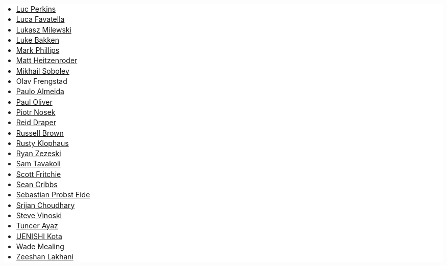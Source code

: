 * [Luc Perkins](https://github.com/lucperkins)
* [Luca Favatella](https://github.com/lucafavatella)
* [Lukasz Milewski](https://github.com/milek)
* [Luke Bakken](https://github.com/lukebakken)
* [Mark Phillips](https://github.com/phips)
* [Matt Heitzenroder](https://github.com/roder)
* [Mikhail Sobolev](https://github.com/sa2ajj)
* Olav Frengstad
* [Paulo Almeida](https://github.com/pma)
* [Paul Oliver](https://github.com/puzza007)
* [Piotr Nosek](https://github.com/fenek)
* [Reid Draper](https://github.com/reiddraper)
* [Russell Brown](https://github.com/russelldb)
* [Rusty Klophaus](https://github.com/rustyio)
* [Ryan Zezeski](https://github.com/rzezeski)
* [Sam Tavakoli](https://github.com/sata)
* [Scott Fritchie](https://github.com/slfritchie)
* [Sean Cribbs](https://github.com/seancribbs)
* [Sebastian Probst Eide](https://github.com/sebastian)
* [Srijan Choudhary](https://github.com/srijan)
* [Steve Vinoski](https://github.com/vinoski)
* [Tuncer Ayaz](https://github.com/tuncer)
* [UENISHI Kota](https://github.com/kuenishi)
* [Wade Mealing](https://github.com/wmealing)
* [Zeeshan Lakhani](https://github.com/zeeshanlakhani)

[basho_docs]: http://docs.basho.com/
[kv_setup]: http://docs.basho.com/riak/kv/latest/setup/
[erlang_client_edocs]: http://basho.github.com/riak-erlang-client/
[kv_developing_data_types]: http://docs.basho.com/riak/kv/latest/developing/data-types/
[kv_developing_data_types_setting_up]: http://docs.basho.com/riak/kv/latest/developing/data-types/#setting-up-buckets-to-use-riak-data-types
[kv_developing_data_types_maps]: http://docs.basho.com/riak/kv/latest/developing/data-types/#maps
[kv_configuring_reference_bucket_properties]: https://docs.basho.com/riak/kv/latest/configuring/reference/#default-bucket-properties
[kv_learn_glossary_quorum]: http://docs.basho.com/riak/kv/latest/learn/glossary/#quorum
[kv_using_security_managing_sources]: http://docs.basho.com/riak/kv/latest/using/security/managing-sources/
[kv_using_security_basics]: https://docs.basho.com/riak/kv/latest/using/security/basics/
[kv_developing_usage_security]: https://docs.basho.com/riak/kv/latest/developing/usage/security/
[kv_using_security_basics_user_mgmt]: https://docs.basho.com/riak/kv/latest/using/security/basics/#user-management
[kv_using_security_basics_certs]: https://docs.basho.com/riak/kv/latest/using/security/basics/#certificate-configuration

